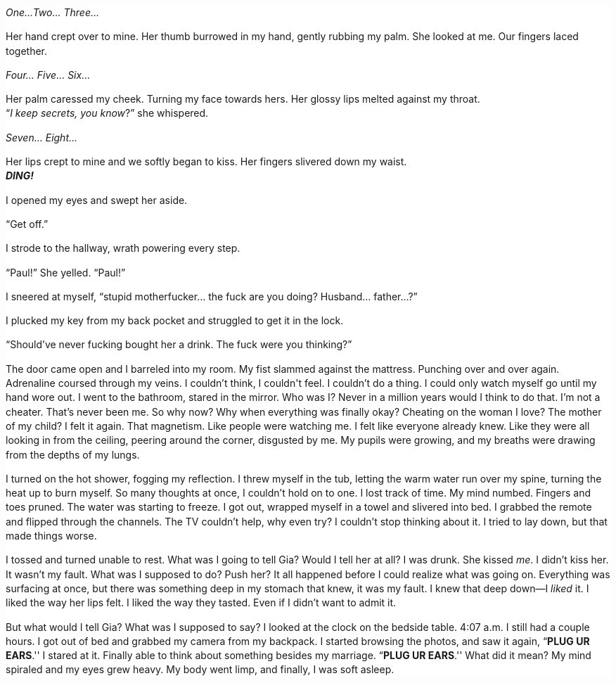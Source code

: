 *One…Two… Three…*

Her hand crept over to mine. Her thumb burrowed in my hand, gently rubbing my palm. She looked at me. Our fingers laced together.

*Four… Five… Six…*

Her palm caressed my cheek. Turning my face towards hers. Her glossy lips melted against my throat.  
“*I keep secrets, you know*?” she whispered.

*Seven… Eight…* 

Her lips crept to mine and we softly began to kiss. Her fingers slivered down my waist.  
***DING!***

I opened my eyes and swept her aside. 

“Get off.”

I strode to the hallway, wrath powering every step.

“Paul!” She yelled. “Paul!”

I sneered at myself, “stupid motherfucker… the fuck are you doing? Husband… father…?”

I plucked my key from my back pocket and struggled to get it in the lock.

“Should’ve never fucking bought her a drink. The fuck were you thinking?”

The door came open and I barreled into my room. My fist slammed against the mattress. Punching over and over again. Adrenaline coursed through my veins. I couldn’t think, I couldn't feel. I couldn’t do a thing. I could only watch myself go until my hand wore out. I went to the bathroom, stared in the mirror. Who was I? Never in a million years would I think to do that. I’m not a cheater. That’s never been me. So why now? Why when everything was finally okay? Cheating on the woman I love? The mother of my child? I felt it again. That magnetism. Like people were watching me. I felt like everyone already knew. Like they were all looking in from the ceiling, peering around the corner, disgusted by me. My pupils were growing, and my breaths were drawing from the depths of my lungs.

I turned on the hot shower, fogging my reflection. I threw myself in the tub, letting the warm water run over my spine, turning the heat up to burn myself. So many thoughts at once, I couldn’t hold on to one. I lost track of time. My mind numbed. Fingers and toes pruned. The water was starting to freeze. I got out, wrapped myself in a towel and slivered into bed. I grabbed the remote and flipped through the channels. The TV couldn’t help, why even try? I couldn’t stop thinking about it. I tried to lay down, but that made things worse. 

I tossed and turned unable to rest. What was I going to tell Gia? Would I tell her at all? I was drunk. She kissed *me*. I didn’t kiss her. It wasn’t my fault. What was I supposed to do? Push her? It all happened before I could realize what was going on. Everything was surfacing at once, but there was something deep in my stomach that knew, it was my fault. I knew that deep down—I *liked* it. I liked the way her lips felt. I liked the way they tasted. Even if I didn’t want to admit it. 

But what would I tell Gia? What was I supposed to say? I looked at the clock on the bedside table. 4:07 a.m. I still had a couple hours. I got out of bed and grabbed my camera from my backpack. I started browsing the photos, and saw it again, “**PLUG UR EARS**.'' I stared at it. Finally able to think about something besides my marriage. “**PLUG UR EARS**.'' What did it mean? My mind spiraled and my eyes grew heavy. My body went limp, and finally, I was soft asleep.